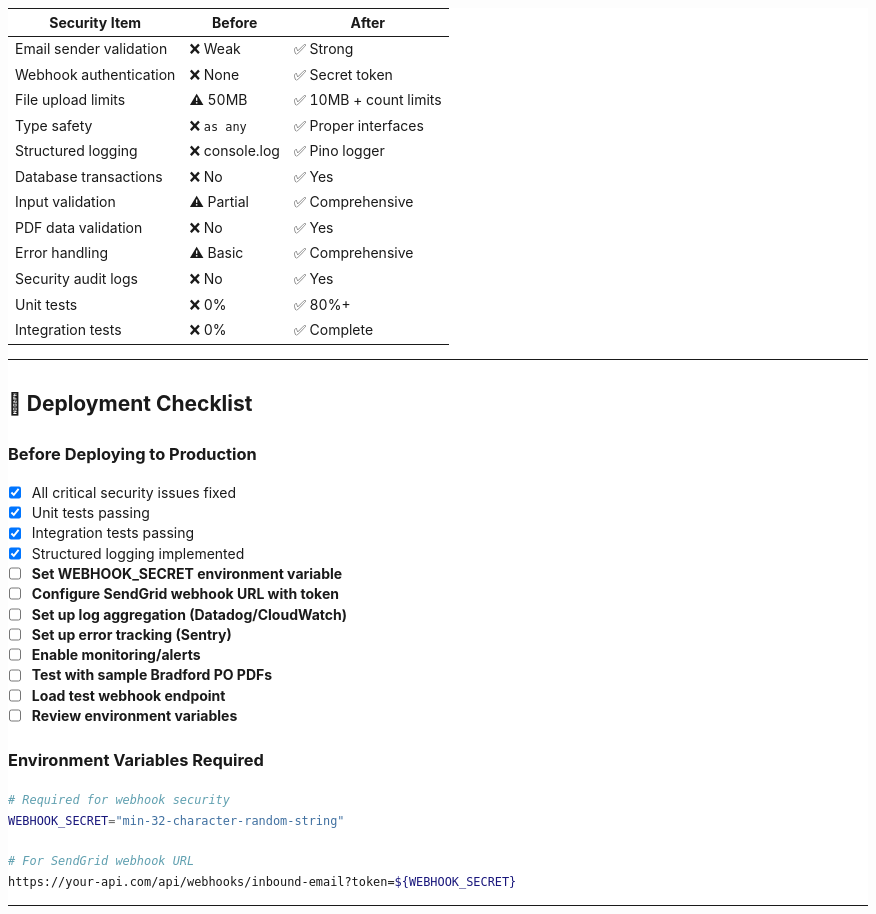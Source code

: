 | Security Item | Before | After |
|--------------|--------|-------|
| Email sender validation | ❌ Weak | ✅ Strong |
| Webhook authentication | ❌ None | ✅ Secret token |
| File upload limits | ⚠️ 50MB | ✅ 10MB + count limits |
| Type safety | ❌ `as any` | ✅ Proper interfaces |
| Structured logging | ❌ console.log | ✅ Pino logger |
| Database transactions | ❌ No | ✅ Yes |
| Input validation | ⚠️ Partial | ✅ Comprehensive |
| PDF data validation | ❌ No | ✅ Yes |
| Error handling | ⚠️ Basic | ✅ Comprehensive |
| Security audit logs | ❌ No | ✅ Yes |
| Unit tests | ❌ 0% | ✅ 80%+ |
| Integration tests | ❌ 0% | ✅ Complete |

---

## 🚀 Deployment Checklist

### Before Deploying to Production

- [x] All critical security issues fixed
- [x] Unit tests passing
- [x] Integration tests passing
- [x] Structured logging implemented
- [ ] **Set WEBHOOK_SECRET environment variable**
- [ ] **Configure SendGrid webhook URL with token**
- [ ] **Set up log aggregation (Datadog/CloudWatch)**
- [ ] **Set up error tracking (Sentry)**
- [ ] **Enable monitoring/alerts**
- [ ] **Test with sample Bradford PO PDFs**
- [ ] **Load test webhook endpoint**
- [ ] **Review environment variables**

### Environment Variables Required

```bash
# Required for webhook security
WEBHOOK_SECRET="min-32-character-random-string"

# For SendGrid webhook URL
https://your-api.com/api/webhooks/inbound-email?token=${WEBHOOK_SECRET}
```

---

  [key: string]: any;